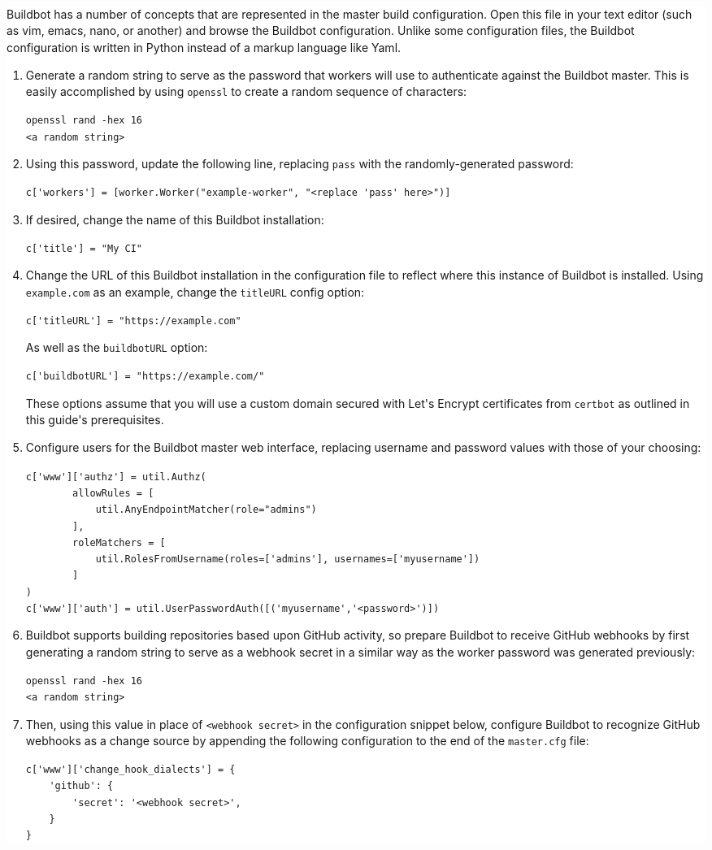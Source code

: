 Buildbot has a number of concepts that are represented in the master build configuration. Open this file in your text editor (such as vim, emacs, nano, or another) and browse the Buildbot configuration. Unlike some configuration files, the Buildbot configuration is written in Python instead of a markup language like Yaml.

1.  Generate a random string to serve as the password that workers will use to authenticate against the Buildbot master. This is easily accomplished by using `openssl` to create a random sequence of characters:

        openssl rand -hex 16
        <a random string>

1.  Using this password, update the following line, replacing `pass` with the randomly-generated password:

        c['workers'] = [worker.Worker("example-worker", "<replace 'pass' here>")]

1.  If desired, change the name of this Buildbot installation:

        c['title'] = "My CI"

1.  Change the URL of this Buildbot installation in the configuration file to reflect where this instance of Buildbot is installed. Using `example.com` as an example, change the `titleURL` config option:

        c['titleURL'] = "https://example.com"

    As well as the `buildbotURL` option:

        c['buildbotURL'] = "https://example.com/"

    These options assume that you will use a custom domain secured with Let's Encrypt certificates from `certbot` as outlined in this guide's prerequisites.

1.  Configure users for the Buildbot master web interface, replacing username and password values with those of your choosing:

        c['www']['authz'] = util.Authz(
                allowRules = [
                    util.AnyEndpointMatcher(role="admins")
                ],
                roleMatchers = [
                    util.RolesFromUsername(roles=['admins'], usernames=['myusername'])
                ]
        )
        c['www']['auth'] = util.UserPasswordAuth([('myusername','<password>')])

1.  Buildbot supports building repositories based upon GitHub activity, so prepare Buildbot to receive GitHub webhooks by first generating a random string to serve as a webhook secret in a similar way as the worker password was generated previously:

        openssl rand -hex 16
        <a random string>

1.  Then, using this value in place of `<webhook secret>` in the configuration snippet below, configure Buildbot to recognize GitHub webhooks as a change source by appending the following configuration to the end of the `master.cfg` file:

        c['www']['change_hook_dialects'] = {
            'github': {
                'secret': '<webhook secret>',
            }
        }
